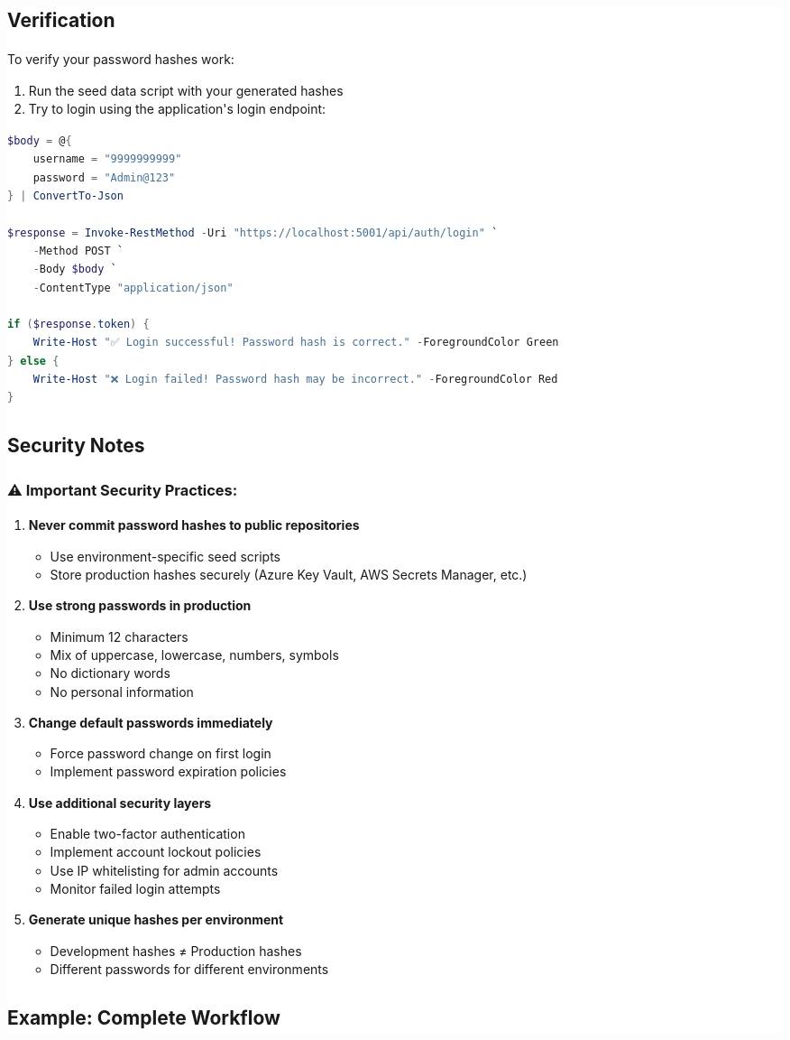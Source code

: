 ## Verification

To verify your password hashes work:

1. Run the seed data script with your generated hashes
2. Try to login using the application's login endpoint:

```powershell
$body = @{
    username = "9999999999"
    password = "Admin@123"
} | ConvertTo-Json

$response = Invoke-RestMethod -Uri "https://localhost:5001/api/auth/login" `
    -Method POST `
    -Body $body `
    -ContentType "application/json"

if ($response.token) {
    Write-Host "✅ Login successful! Password hash is correct." -ForegroundColor Green
} else {
    Write-Host "❌ Login failed! Password hash may be incorrect." -ForegroundColor Red
}
```

## Security Notes

### ⚠️ Important Security Practices:

1. **Never commit password hashes to public repositories**
   - Use environment-specific seed scripts
   - Store production hashes securely (Azure Key Vault, AWS Secrets Manager, etc.)

2. **Use strong passwords in production**
   - Minimum 12 characters
   - Mix of uppercase, lowercase, numbers, symbols
   - No dictionary words
   - No personal information

3. **Change default passwords immediately**
   - Force password change on first login
   - Implement password expiration policies

4. **Use additional security layers**
   - Enable two-factor authentication
   - Implement account lockout policies
   - Use IP whitelisting for admin accounts
   - Monitor failed login attempts

5. **Generate unique hashes per environment**
   - Development hashes ≠ Production hashes
   - Different passwords for different environments

## Example: Complete Workflow
